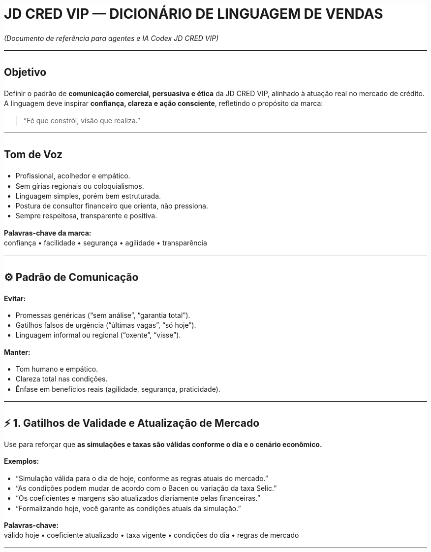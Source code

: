 # JD CRED VIP — DICIONÁRIO DE LINGUAGEM DE VENDAS
*(Documento de referência para agentes e IA Codex JD CRED VIP)*

---

## Objetivo
Definir o padrão de **comunicação comercial, persuasiva e ética** da JD CRED VIP, alinhado à atuação real no mercado de crédito. A linguagem deve inspirar **confiança, clareza e ação consciente**, refletindo o propósito da marca:

> “Fé que constrói, visão que realiza.”

---

## Tom de Voz
- Profissional, acolhedor e empático.  
- Sem gírias regionais ou coloquialismos.  
- Linguagem simples, porém bem estruturada.  
- Postura de consultor financeiro que orienta, não pressiona.  
- Sempre respeitosa, transparente e positiva.  

**Palavras-chave da marca:**  
confiança • facilidade • segurança • agilidade • transparência

---

## ⚙️ Padrão de Comunicação
**Evitar:**  
- Promessas genéricas (“sem análise”, “garantia total”).  
- Gatilhos falsos de urgência (“últimas vagas”, “só hoje”).  
- Linguagem informal ou regional (“oxente”, “visse”).  

**Manter:**  
- Tom humano e empático.  
- Clareza total nas condições.  
- Ênfase em benefícios reais (agilidade, segurança, praticidade).  

---

## ⚡ 1. Gatilhos de Validade e Atualização de Mercado
Use para reforçar que **as simulações e taxas são válidas conforme o dia e o cenário econômico.**

**Exemplos:**  
- “Simulação válida para o dia de hoje, conforme as regras atuais do mercado.”  
- “As condições podem mudar de acordo com o Bacen ou variação da taxa Selic.”  
- “Os coeficientes e margens são atualizados diariamente pelas financeiras.”  
- “Formalizando hoje, você garante as condições atuais da simulação.”  

**Palavras-chave:**  
válido hoje • coeficiente atualizado • taxa vigente • condições do dia • regras de mercado

---